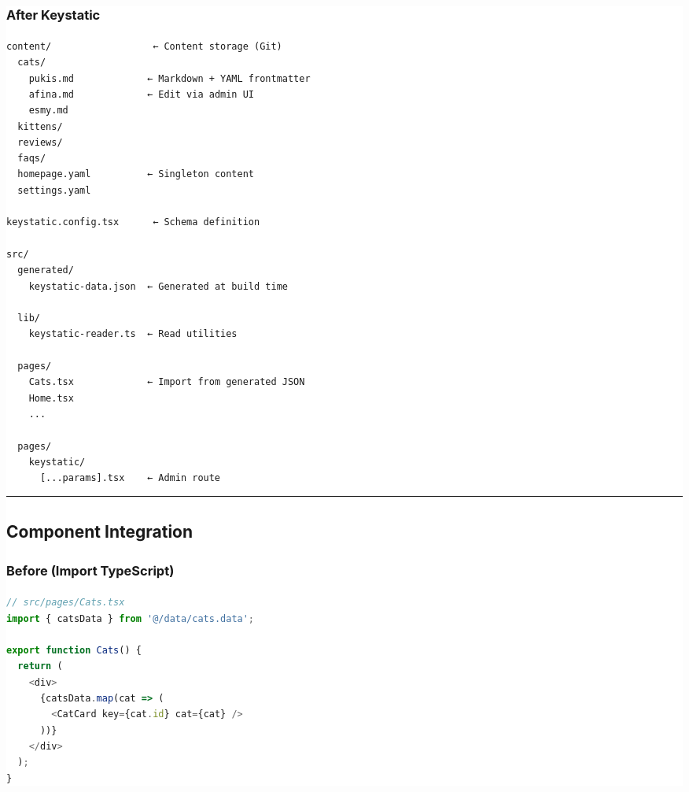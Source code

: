 ### After Keystatic

```text
content/                  ← Content storage (Git)
  cats/
    pukis.md             ← Markdown + YAML frontmatter
    afina.md             ← Edit via admin UI
    esmy.md
  kittens/
  reviews/
  faqs/
  homepage.yaml          ← Singleton content
  settings.yaml

keystatic.config.tsx      ← Schema definition

src/
  generated/
    keystatic-data.json  ← Generated at build time

  lib/
    keystatic-reader.ts  ← Read utilities

  pages/
    Cats.tsx             ← Import from generated JSON
    Home.tsx
    ...
  
  pages/
    keystatic/
      [...params].tsx    ← Admin route
```

---

## Component Integration

### Before (Import TypeScript)

```typescript
// src/pages/Cats.tsx
import { catsData } from '@/data/cats.data';

export function Cats() {
  return (
    <div>
      {catsData.map(cat => (
        <CatCard key={cat.id} cat={cat} />
      ))}
    </div>
  );
}
```
